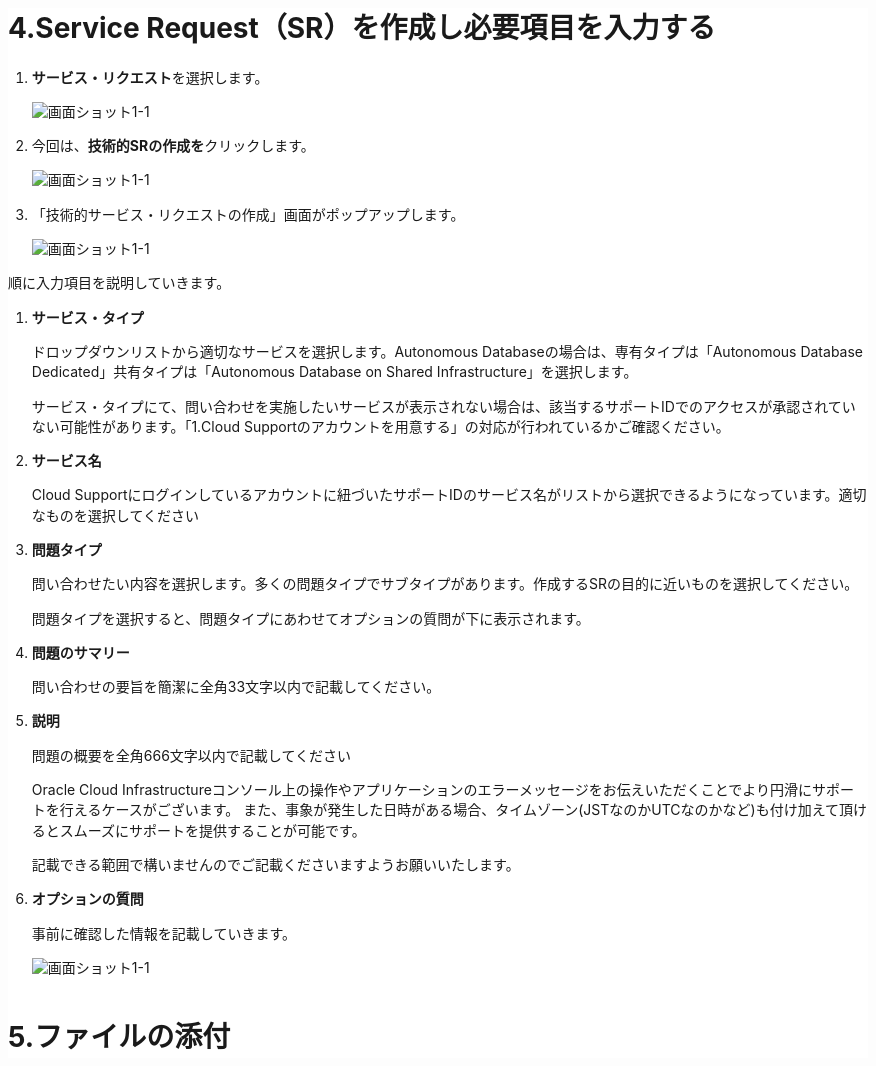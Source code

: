 # 4.Service Request（SR）を作成し必要項目を入力する

1. **サービス・リクエスト**を選択します。

   ![画面ショット1-1](img11.jpg)

1. 今回は、**技術的SRの作成を**クリックします。

   ![画面ショット1-1](img12.jpg)


1. 「技術的サービス・リクエストの作成」画面がポップアップします。

   ![画面ショット1-1](img13.jpg)

順に入力項目を説明していきます。

1. **サービス・タイプ**

   ドロップダウンリストから適切なサービスを選択します。Autonomous Databaseの場合は、専有タイプは「Autonomous Database Dedicated」共有タイプは「Autonomous Database on Shared Infrastructure」を選択します。

   サービス・タイプにて、問い合わせを実施したいサービスが表示されない場合は、該当するサポートIDでのアクセスが承認されていない可能性があります。「1.Cloud Supportのアカウントを用意する」の対応が行われているかご確認ください。

1. **サービス名**

   Cloud Supportにログインしているアカウントに紐づいたサポートIDのサービス名がリストから選択できるようになっています。適切なものを選択してください

1. **問題タイプ**

   問い合わせたい内容を選択します。多くの問題タイプでサブタイプがあります。作成するSRの目的に近いものを選択してください。

   問題タイプを選択すると、問題タイプにあわせてオプションの質問が下に表示されます。

1. **問題のサマリー**

   問い合わせの要旨を簡潔に全角33文字以内で記載してください。

1. **説明**

   問題の概要を全角666文字以内で記載してください

   Oracle Cloud Infrastructureコンソール上の操作やアプリケーションのエラーメッセージをお伝えいただくことでより円滑にサポートを行えるケースがございます。
   また、事象が発生した日時がある場合、タイムゾーン(JSTなのかUTCなのかなど)も付け加えて頂けるとスムーズにサポートを提供することが可能です。

   記載できる範囲で構いませんのでご記載くださいますようお願いいたします。

1. **オプションの質問**

   事前に確認した情報を記載していきます。

   ![画面ショット1-1](img14.jpg)

<a id="anchor5"></a>

# 5.ファイルの添付
